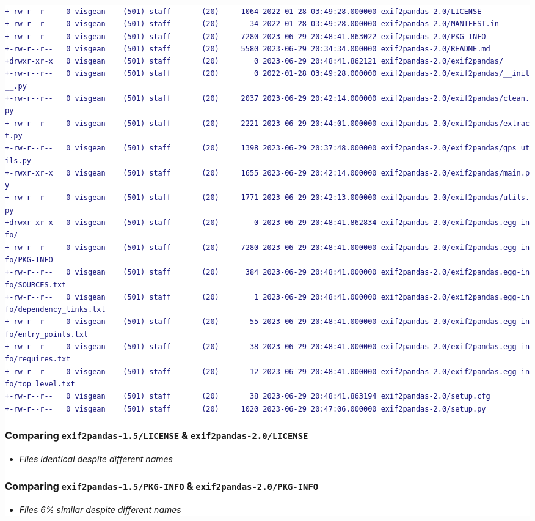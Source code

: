 ```diff
+-rw-r--r--   0 visgean    (501) staff       (20)     1064 2022-01-28 03:49:28.000000 exif2pandas-2.0/LICENSE
+-rw-r--r--   0 visgean    (501) staff       (20)       34 2022-01-28 03:49:28.000000 exif2pandas-2.0/MANIFEST.in
+-rw-r--r--   0 visgean    (501) staff       (20)     7280 2023-06-29 20:48:41.863022 exif2pandas-2.0/PKG-INFO
+-rw-r--r--   0 visgean    (501) staff       (20)     5580 2023-06-29 20:34:34.000000 exif2pandas-2.0/README.md
+drwxr-xr-x   0 visgean    (501) staff       (20)        0 2023-06-29 20:48:41.862121 exif2pandas-2.0/exif2pandas/
+-rw-r--r--   0 visgean    (501) staff       (20)        0 2022-01-28 03:49:28.000000 exif2pandas-2.0/exif2pandas/__init__.py
+-rw-r--r--   0 visgean    (501) staff       (20)     2037 2023-06-29 20:42:14.000000 exif2pandas-2.0/exif2pandas/clean.py
+-rw-r--r--   0 visgean    (501) staff       (20)     2221 2023-06-29 20:44:01.000000 exif2pandas-2.0/exif2pandas/extract.py
+-rw-r--r--   0 visgean    (501) staff       (20)     1398 2023-06-29 20:37:48.000000 exif2pandas-2.0/exif2pandas/gps_utils.py
+-rwxr-xr-x   0 visgean    (501) staff       (20)     1655 2023-06-29 20:42:14.000000 exif2pandas-2.0/exif2pandas/main.py
+-rw-r--r--   0 visgean    (501) staff       (20)     1771 2023-06-29 20:42:13.000000 exif2pandas-2.0/exif2pandas/utils.py
+drwxr-xr-x   0 visgean    (501) staff       (20)        0 2023-06-29 20:48:41.862834 exif2pandas-2.0/exif2pandas.egg-info/
+-rw-r--r--   0 visgean    (501) staff       (20)     7280 2023-06-29 20:48:41.000000 exif2pandas-2.0/exif2pandas.egg-info/PKG-INFO
+-rw-r--r--   0 visgean    (501) staff       (20)      384 2023-06-29 20:48:41.000000 exif2pandas-2.0/exif2pandas.egg-info/SOURCES.txt
+-rw-r--r--   0 visgean    (501) staff       (20)        1 2023-06-29 20:48:41.000000 exif2pandas-2.0/exif2pandas.egg-info/dependency_links.txt
+-rw-r--r--   0 visgean    (501) staff       (20)       55 2023-06-29 20:48:41.000000 exif2pandas-2.0/exif2pandas.egg-info/entry_points.txt
+-rw-r--r--   0 visgean    (501) staff       (20)       38 2023-06-29 20:48:41.000000 exif2pandas-2.0/exif2pandas.egg-info/requires.txt
+-rw-r--r--   0 visgean    (501) staff       (20)       12 2023-06-29 20:48:41.000000 exif2pandas-2.0/exif2pandas.egg-info/top_level.txt
+-rw-r--r--   0 visgean    (501) staff       (20)       38 2023-06-29 20:48:41.863194 exif2pandas-2.0/setup.cfg
+-rw-r--r--   0 visgean    (501) staff       (20)     1020 2023-06-29 20:47:06.000000 exif2pandas-2.0/setup.py
```

### Comparing `exif2pandas-1.5/LICENSE` & `exif2pandas-2.0/LICENSE`

 * *Files identical despite different names*

### Comparing `exif2pandas-1.5/PKG-INFO` & `exif2pandas-2.0/PKG-INFO`

 * *Files 6% similar despite different names*
